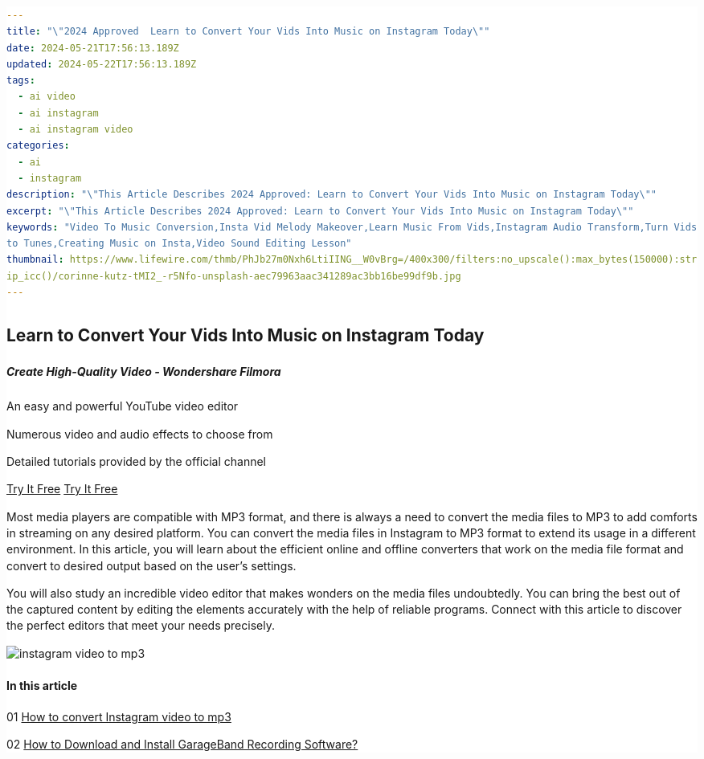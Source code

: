```yaml
---
title: "\"2024 Approved  Learn to Convert Your Vids Into Music on Instagram Today\""
date: 2024-05-21T17:56:13.189Z
updated: 2024-05-22T17:56:13.189Z
tags:
  - ai video
  - ai instagram
  - ai instagram video
categories:
  - ai
  - instagram
description: "\"This Article Describes 2024 Approved: Learn to Convert Your Vids Into Music on Instagram Today\""
excerpt: "\"This Article Describes 2024 Approved: Learn to Convert Your Vids Into Music on Instagram Today\""
keywords: "Video To Music Conversion,Insta Vid Melody Makeover,Learn Music From Vids,Instagram Audio Transform,Turn Vids to Tunes,Creating Music on Insta,Video Sound Editing Lesson"
thumbnail: https://www.lifewire.com/thmb/PhJb27m0Nxh6LtiIING__W0vBrg=/400x300/filters:no_upscale():max_bytes(150000):strip_icc()/corinne-kutz-tMI2_-r5Nfo-unsplash-aec79963aac341289ac3bb16be99df9b.jpg
---
```


## Learn to Convert Your Vids Into Music on Instagram Today

##### Create High-Quality Video - Wondershare Filmora

An easy and powerful YouTube video editor

Numerous video and audio effects to choose from

Detailed tutorials provided by the official channel

[Try It Free](https://tools.techidaily.com/wondershare/filmora/download/) [Try It Free](https://tools.techidaily.com/wondershare/filmora/download/)

Most media players are compatible with MP3 format, and there is always a need to convert the media files to MP3 to add comforts in streaming on any desired platform. You can convert the media files in Instagram to MP3 format to extend its usage in a different environment. In this article, you will learn about the efficient online and offline converters that work on the media file format and convert to desired output based on the user’s settings.

You will also study an incredible video editor that makes wonders on the media files undoubtedly. You can bring the best out of the captured content by editing the elements accurately with the help of reliable programs. Connect with this article to discover the perfect editors that meet your needs precisely.

![instagram video to mp3](https://images.wondershare.com/filmora/article-images/2021/instagram-video-to-mp3-1.jpg)

#### In this article

01 [How to convert Instagram video to mp3](#part1)

02 [How to Download and Install GarageBand Recording Software?](#part2)

